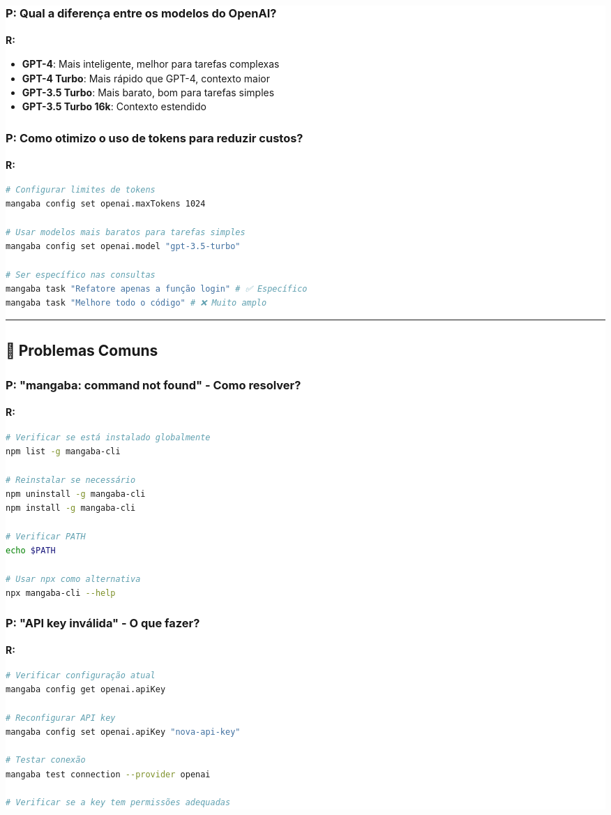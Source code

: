 ### P: Qual a diferença entre os modelos do OpenAI?

**R:** 
- **GPT-4**: Mais inteligente, melhor para tarefas complexas
- **GPT-4 Turbo**: Mais rápido que GPT-4, contexto maior
- **GPT-3.5 Turbo**: Mais barato, bom para tarefas simples
- **GPT-3.5 Turbo 16k**: Contexto estendido

### P: Como otimizo o uso de tokens para reduzir custos?

**R:** 
```bash
# Configurar limites de tokens
mangaba config set openai.maxTokens 1024

# Usar modelos mais baratos para tarefas simples
mangaba config set openai.model "gpt-3.5-turbo"

# Ser específico nas consultas
mangaba task "Refatore apenas a função login" # ✅ Específico
mangaba task "Melhore todo o código" # ❌ Muito amplo
```

---

## 🔧 Problemas Comuns

### P: "mangaba: command not found" - Como resolver?

**R:** 
```bash
# Verificar se está instalado globalmente
npm list -g mangaba-cli

# Reinstalar se necessário
npm uninstall -g mangaba-cli
npm install -g mangaba-cli

# Verificar PATH
echo $PATH

# Usar npx como alternativa
npx mangaba-cli --help
```

### P: "API key inválida" - O que fazer?

**R:** 
```bash
# Verificar configuração atual
mangaba config get openai.apiKey

# Reconfigurar API key
mangaba config set openai.apiKey "nova-api-key"

# Testar conexão
mangaba test connection --provider openai

# Verificar se a key tem permissões adequadas
```
